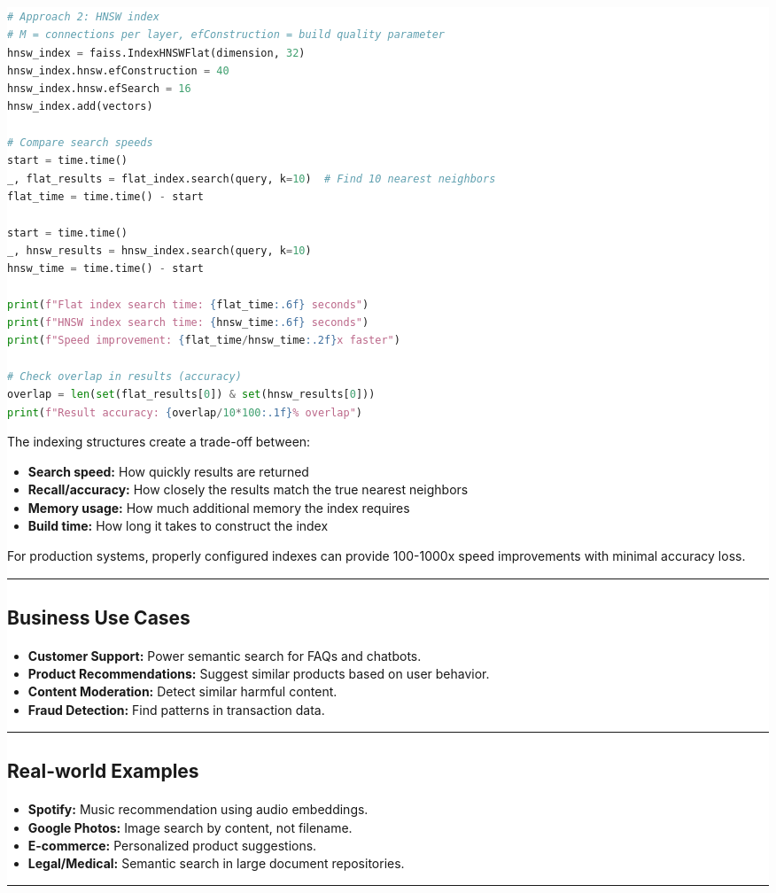 ```python
# Approach 2: HNSW index
# M = connections per layer, efConstruction = build quality parameter
hnsw_index = faiss.IndexHNSWFlat(dimension, 32)  
hnsw_index.hnsw.efConstruction = 40
hnsw_index.hnsw.efSearch = 16
hnsw_index.add(vectors)

# Compare search speeds
start = time.time()
_, flat_results = flat_index.search(query, k=10)  # Find 10 nearest neighbors
flat_time = time.time() - start

start = time.time()
_, hnsw_results = hnsw_index.search(query, k=10)
hnsw_time = time.time() - start

print(f"Flat index search time: {flat_time:.6f} seconds")
print(f"HNSW index search time: {hnsw_time:.6f} seconds")
print(f"Speed improvement: {flat_time/hnsw_time:.2f}x faster")

# Check overlap in results (accuracy)
overlap = len(set(flat_results[0]) & set(hnsw_results[0]))
print(f"Result accuracy: {overlap/10*100:.1f}% overlap")
```

The indexing structures create a trade-off between:
- **Search speed:** How quickly results are returned
- **Recall/accuracy:** How closely the results match the true nearest neighbors
- **Memory usage:** How much additional memory the index requires
- **Build time:** How long it takes to construct the index

For production systems, properly configured indexes can provide 100-1000x speed improvements with minimal accuracy loss.

---

## Business Use Cases
- **Customer Support:** Power semantic search for FAQs and chatbots.
- **Product Recommendations:** Suggest similar products based on user behavior.
- **Content Moderation:** Detect similar harmful content.
- **Fraud Detection:** Find patterns in transaction data.

---

## Real-world Examples
- **Spotify:** Music recommendation using audio embeddings.
- **Google Photos:** Image search by content, not filename.
- **E-commerce:** Personalized product suggestions.
- **Legal/Medical:** Semantic search in large document repositories.

---

